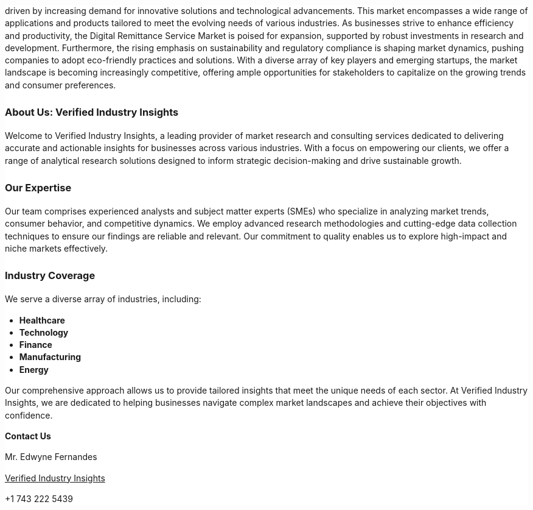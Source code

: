 driven by increasing demand for innovative solutions and technological advancements. This market encompasses a wide range of applications and products tailored to meet the evolving needs of various industries. As businesses strive to enhance efficiency and productivity, the Digital Remittance Service  Market is poised for expansion, supported by robust investments in research and development. Furthermore, the rising emphasis on sustainability and regulatory compliance is shaping market dynamics, pushing companies to adopt eco-friendly practices and solutions. With a diverse array of key players and emerging startups, the market landscape is becoming increasingly competitive, offering ample opportunities for stakeholders to capitalize on the growing trends and consumer preferences.</p><h3>About Us: Verified Industry Insights</h3><p>Welcome to Verified Industry Insights, a leading provider of market research and consulting services dedicated to delivering accurate and actionable insights for businesses across various industries. With a focus on empowering our clients, we offer a range of analytical research solutions designed to inform strategic decision-making and drive sustainable growth.</p><h3>Our Expertise</h3><p>Our team comprises experienced analysts and subject matter experts (SMEs) who specialize in analyzing market trends, consumer behavior, and competitive dynamics. We employ advanced research methodologies and cutting-edge data collection techniques to ensure our findings are reliable and relevant. Our commitment to quality enables us to explore high-impact and niche markets effectively.</p><h3>Industry Coverage</h3><p>We serve a diverse array of industries, including:</p><ul><li><strong>Healthcare</strong></li><li><strong>Technology</strong></li><li><strong>Finance</strong></li><li><strong>Manufacturing</strong></li><li><strong>Energy</strong></li></ul><p>Our comprehensive approach allows us to provide tailored insights that meet the unique needs of each sector. At Verified Industry Insights, we are dedicated to helping businesses navigate complex market landscapes and achieve their objectives with confidence.</p><p><strong>Contact Us</strong></p><p>Mr. Edwyne Fernandes</p><p><a href="https://www.verifiedindustryinsights.com/">Verified Industry Insights</a></p><p>+1 743 222 5439</p>
